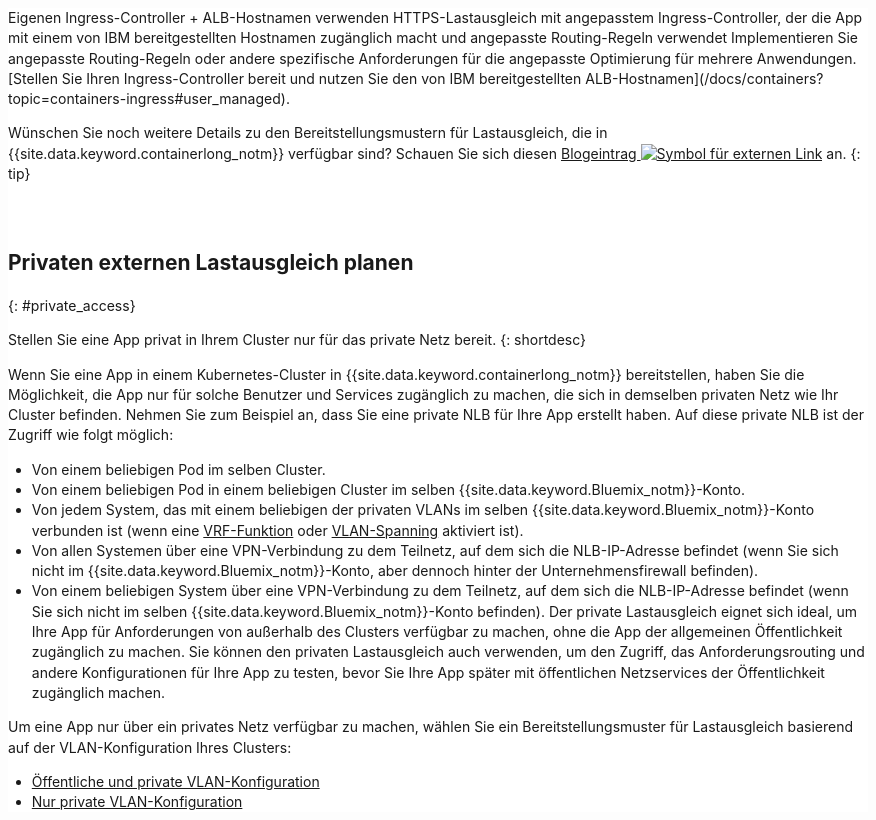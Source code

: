 </tr><tr>
<td>Eigenen Ingress-Controller + ALB-Hostnamen verwenden</td>
<td>HTTPS-Lastausgleich mit angepasstem Ingress-Controller, der die App mit einem von IBM bereitgestellten Hostnamen zugänglich macht und angepasste Routing-Regeln verwendet</td>
<td>Implementieren Sie angepasste Routing-Regeln oder andere spezifische Anforderungen für die angepasste Optimierung für mehrere Anwendungen.</td>
<td>[Stellen Sie Ihren Ingress-Controller bereit und nutzen Sie den von IBM bereitgestellten ALB-Hostnamen](/docs/containers?topic=containers-ingress#user_managed).</td>
</tr>
</tbody>
</table>

Wünschen Sie noch weitere Details zu den Bereitstellungsmustern für Lastausgleich, die in {{site.data.keyword.containerlong_notm}} verfügbar sind? Schauen Sie sich diesen [Blogeintrag ![Symbol für externen Link](../icons/launch-glyph.svg "Symbol für externen Link")](https://www.ibm.com/blogs/bluemix/2018/10/ibm-cloud-kubernetes-service-deployment-patterns-for-maximizing-throughput-and-availability/) an.
{: tip}

<br />


## Privaten externen Lastausgleich planen
{: #private_access}

Stellen Sie eine App privat in Ihrem Cluster nur für das private Netz bereit.
{: shortdesc}

Wenn Sie eine App in einem Kubernetes-Cluster in {{site.data.keyword.containerlong_notm}} bereitstellen, haben Sie die Möglichkeit, die App nur für solche Benutzer und Services zugänglich zu machen, die sich in demselben privaten Netz wie Ihr Cluster befinden. Nehmen Sie zum Beispiel an, dass Sie eine private NLB für Ihre App erstellt haben. Auf diese private NLB ist der Zugriff wie folgt möglich:
* Von einem beliebigen Pod im selben Cluster.
* Von einem beliebigen Pod in einem beliebigen Cluster im selben {{site.data.keyword.Bluemix_notm}}-Konto.
* Von jedem System, das mit einem beliebigen der privaten VLANs im selben {{site.data.keyword.Bluemix_notm}}-Konto verbunden ist (wenn eine [VRF-Funktion](/docs/containers?topic=containers-cs_network_ov#cs_network_ov_basics_segmentation) oder [VLAN-Spanning](/docs/containers?topic=containers-subnets#subnet-routing) aktiviert ist).
* Von allen Systemen über eine VPN-Verbindung zu dem Teilnetz, auf dem sich die NLB-IP-Adresse befindet (wenn Sie sich nicht im {{site.data.keyword.Bluemix_notm}}-Konto, aber dennoch hinter der Unternehmensfirewall befinden).
* Von einem beliebigen System über eine VPN-Verbindung zu dem Teilnetz, auf dem sich die NLB-IP-Adresse befindet (wenn Sie sich nicht im selben {{site.data.keyword.Bluemix_notm}}-Konto befinden).
Der private Lastausgleich eignet sich ideal, um Ihre App für Anforderungen von außerhalb des Clusters verfügbar zu machen, ohne die App der allgemeinen Öffentlichkeit zugänglich zu machen. Sie können den privaten Lastausgleich auch verwenden, um den Zugriff, das Anforderungsrouting und andere Konfigurationen für Ihre App zu testen, bevor Sie Ihre App später mit öffentlichen Netzservices der Öffentlichkeit zugänglich machen.

Um eine App nur über ein privates Netz verfügbar zu machen, wählen Sie ein Bereitstellungsmuster für Lastausgleich basierend auf der VLAN-Konfiguration Ihres Clusters:
* [Öffentliche und private VLAN-Konfiguration](#private_both_vlans)
* [Nur private VLAN-Konfiguration](#plan_private_vlan)
